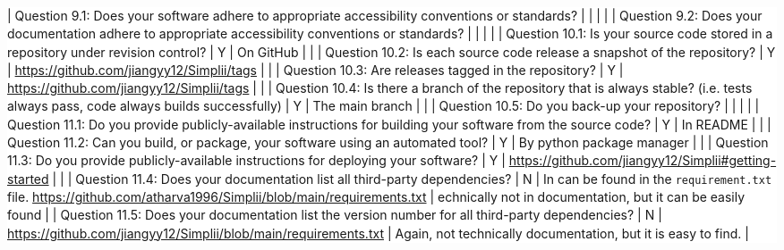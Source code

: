 | Question 9.1: Does your software adhere to appropriate accessibility conventions or standards?                                                                                                                                                                   |                |                                                                                                                                               |                                                                             |
| Question 9.2: Does your documentation adhere to appropriate accessibility conventions or standards?                                                                                                                                                              |                |                                                                                                                                               |                                                                             |
| Question 10.1: Is your source code stored in a repository under revision control?                                                                                                                                                                                | Y              | On GitHub                                                                                                                                     |                                                                             |
| Question 10.2: Is each source code release a snapshot of the repository?                                                                                                                                                                                         | Y              | https://github.com/jiangyy12/Simplii/tags                                                                                                     |                                                                             |
| Question 10.3: Are releases tagged in the repository?                                                                                                                                                                                                            | Y              | https://github.com/jiangyy12/Simplii/tags                                                                                                     |                                                                             |
| Question 10.4: Is there a branch of the repository that is always stable? (i.e. tests always pass, code always builds successfully)                                                                                                                              | Y              | The main branch                                                                                                                               |                                                                             |
| Question 10.5: Do you back-up your repository?                                                                                                                                                                                                                   |                |                                                                                                                                               |                                                                             |
| Question 11.1: Do you provide publicly-available instructions for building your software from the source code?                                                                                                                                                   | Y              | In README                                                                                                                                     |                                                                             |
| Question 11.2: Can you build, or package, your software using an automated tool?                                                                                                                                                                                 | Y              | By python package manager                                                                                                                     |                                                                             |
| Question 11.3: Do you provide publicly-available instructions for deploying your software?                                                                                                                                                                       | Y              | https://github.com/jiangyy12/Simplii#getting-started                                                                                          |                                                                             |
| Question 11.4: Does your documentation list all third-party dependencies?                                                                                                                                                                                        | N              | In can be found in the `requirement.txt` file. https://github.com/atharva1996/Simplii/blob/main/requirements.txt                              | echnically not in documentation, but it can be easily found                 |
| Question 11.5: Does your documentation list the version number for all third-party dependencies?                                                                                                                                                                 | N              | https://github.com/jiangyy12/Simplii/blob/main/requirements.txt                                                                               | Again, not technically documentation, but it is easy to find.               |